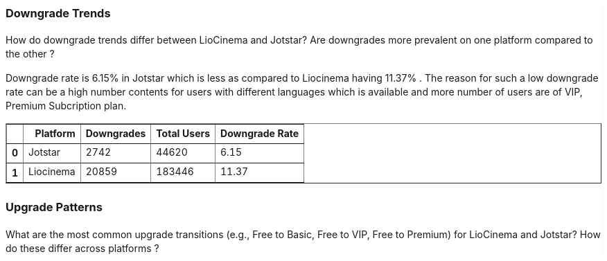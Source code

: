  
### Downgrade Trends 
How do downgrade trends differ between LioCinema and Jotstar? Are downgrades 
more prevalent on one platform compared to the other ? 
 
Downgrade rate is 6.15% in Jotstar which is less as compared to Liocinema having 11.37% . The reason for such a low downgrade rate can be a high number contents for users with different languages which is available and more number of users are of VIP, Premium Subcription plan.

 <div>
<style scoped>
    .dataframe tbody tr th:only-of-type {
        vertical-align: middle;
    }

    .dataframe tbody tr th {
        vertical-align: top;
    }

    .dataframe thead th {
        text-align: right;
    }
</style>
<table border="1" class="dataframe">
  <thead>
    <tr style="text-align: right;">
      <th></th>
      <th>Platform</th>
      <th>Downgrades</th>
      <th>Total Users</th>
      <th>Downgrade Rate</th>
    </tr>
  </thead>
  <tbody>
    <tr>
      <th>0</th>
      <td>Jotstar</td>
      <td>2742</td>
      <td>44620</td>
      <td>6.15</td>
    </tr>
    <tr>
      <th>1</th>
      <td>Liocinema</td>
      <td>20859</td>
      <td>183446</td>
      <td>11.37</td>
    </tr>
  </tbody>
</table>
</div>
 
### Upgrade Patterns 
What are the most common upgrade transitions (e.g., Free to Basic, Free to VIP, 
Free to Premium) for LioCinema and Jotstar? How do these differ across platforms ? 
 
